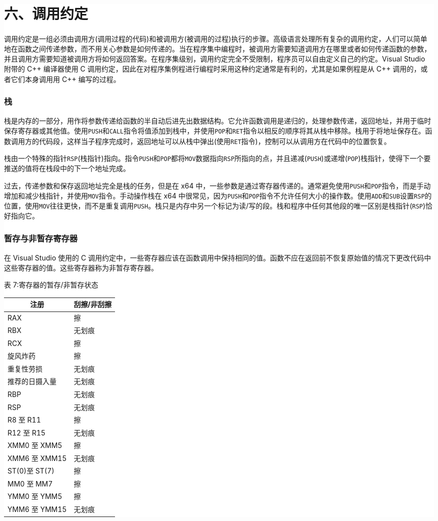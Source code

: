 # 六、调用约定

调用约定是一组必须由调用方(调用过程的代码)和被调用方(被调用的过程)执行的步骤。高级语言处理所有复杂的调用约定，人们可以简单地在函数之间传递参数，而不用关心参数是如何传递的。当在程序集中编程时，被调用方需要知道调用方在哪里或者如何传递函数的参数，并且调用方需要知道被调用方将如何返回答案。在程序集级别，调用约定完全不受限制，程序员可以自由定义自己的约定。Visual Studio 附带的 C++ 编译器使用 C 调用约定，因此在对程序集例程进行编程时采用这种约定通常是有利的，尤其是如果例程是从 C++ 调用的，或者它们本身调用用 C++ 编写的过程。

### 栈

栈是内存的一部分，用作将参数传递给函数的半自动后进先出数据结构。它允许函数调用是递归的，处理参数传递，返回地址，并用于临时保存寄存器或其他值。使用`PUSH`和`CALL`指令将值添加到栈中，并使用`POP`和`RET`指令以相反的顺序将其从栈中移除。栈用于将地址保存在。函数调用方的代码段，这样当子程序完成时，返回地址可以从栈中弹出(使用`RET`指令)，控制可以从调用方在代码中的位置恢复。

栈由一个特殊的指针`RSP`(栈指针)指向。指令`PUSH`和`POP`都将`MOV`数据指向`RSP`所指向的点，并且递减(`PUSH`)或递增(`POP`)栈指针，使得下一个要推送的值将在栈段中的下一个地址完成。

过去，传递参数和保存返回地址完全是栈的任务，但是在 x64 中，一些参数是通过寄存器传递的。通常避免使用`PUSH`和`POP`指令，而是手动增加和减少栈指针，并使用`MOV`指令。手动操作栈在 x64 中很常见，因为`PUSH`和`POP`指令不允许任何大小的操作数。使用`ADD`和`SUB`设置`RSP`的位置，使用`MOV`往往更快，而不是重复调用`PUSH`。栈只是内存中另一个标记为读/写的段。栈和程序中任何其他段的唯一区别是栈指针(`RSP`)恰好指向它。

### 暂存与非暂存寄存器

在 Visual Studio 使用的 C 调用约定中，一些寄存器应该在函数调用中保持相同的值。函数不应在返回前不恢复原始值的情况下更改代码中这些寄存器的值。这些寄存器称为非暂存寄存器。

表 7:寄存器的暂存/非暂存状态

| 注册 | 刮擦/非刮擦 |
| --- | --- |
| RAX | 擦 |
| RBX | 无划痕 |
| RCX | 擦 |
| 旋风炸药 | 擦 |
| 重复性劳损 | 无划痕 |
| 推荐的日摄入量 | 无划痕 |
| RBP | 无划痕 |
| RSP | 无划痕 |
| R8 至 R11 | 擦 |
| R12 至 R15 | 无划痕 |
| XMM0 至 XMM5 | 擦 |
| XMM6 至 XMM15 | 无划痕 |
| ST(0)至 ST(7) | 擦 |
| MM0 至 MM7 | 擦 |
| YMM0 至 YMM5 | 擦 |
| YMM6 至 YMM15 | 无划痕 |
